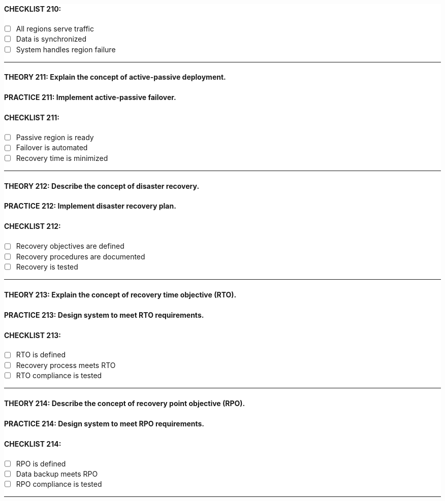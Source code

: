 #### CHECKLIST 210:

- [ ] All regions serve traffic
- [ ] Data is synchronized
- [ ] System handles region failure

---

#### THEORY 211: Explain the concept of active-passive deployment.

#### PRACTICE 211: Implement active-passive failover.

#### CHECKLIST 211:

- [ ] Passive region is ready
- [ ] Failover is automated
- [ ] Recovery time is minimized

---

#### THEORY 212: Describe the concept of disaster recovery.

#### PRACTICE 212: Implement disaster recovery plan.

#### CHECKLIST 212:

- [ ] Recovery objectives are defined
- [ ] Recovery procedures are documented
- [ ] Recovery is tested

---

#### THEORY 213: Explain the concept of recovery time objective (RTO).

#### PRACTICE 213: Design system to meet RTO requirements.

#### CHECKLIST 213:

- [ ] RTO is defined
- [ ] Recovery process meets RTO
- [ ] RTO compliance is tested

---

#### THEORY 214: Describe the concept of recovery point objective (RPO).

#### PRACTICE 214: Design system to meet RPO requirements.

#### CHECKLIST 214:

- [ ] RPO is defined
- [ ] Data backup meets RPO
- [ ] RPO compliance is tested

---
